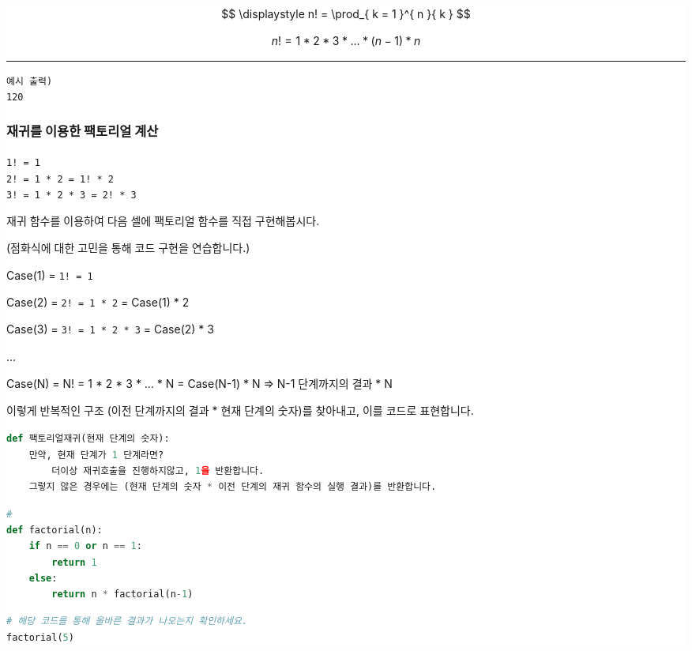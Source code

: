 $$
\displaystyle n! = \prod_{ k = 1 }^{ n }{ k }
$$

$$
\displaystyle n! = 1*2*3*...*(n-1)*n
$$

---

```
예시 출력)
120
```

### 재귀를 이용한 팩토리얼 계산

```
1! = 1
2! = 1 * 2 = 1! * 2 
3! = 1 * 2 * 3 = 2! * 3
```

재귀 함수를 이용하여 다음 셀에 팩토리얼 함수를 직접 구현해봅시다.

(점화식에 대한 고민을 통해 코드 구현을 연습합니다.)

Case(1) = `1! = 1`

Case(2) = `2! = 1 * 2` = Case(1) * 2

Case(3) = `3! = 1 * 2 * 3` = Case(2) * 3

...

Case(N) = N! = 1 * 2 * 3 * ... * N = Case(N-1) * N => N-1 단계까지의 결과 * N

이렇게 반복적인 구조 (이전 단계까지의 결과 * 현재 단계의 숫자)를 찾아내고, 이를 코드로 표현합니다.

```python
def 팩토리얼재귀(현재 단계의 숫자):
    만약, 현재 단계가 1 단계라면?
        더이상 재귀호출을 진행하지않고, 1을 반환합니다.
    그렇지 않은 경우에는 (현재 단계의 숫자 * 이전 단계의 재귀 함수의 실행 결과)를 반환합니다.
```

```python
#
def factorial(n):
    if n == 0 or n == 1:
        return 1
    else:
        return n * factorial(n-1)
```

```python
# 해당 코드를 통해 올바른 결과가 나오는지 확인하세요.
factorial(5)
```
